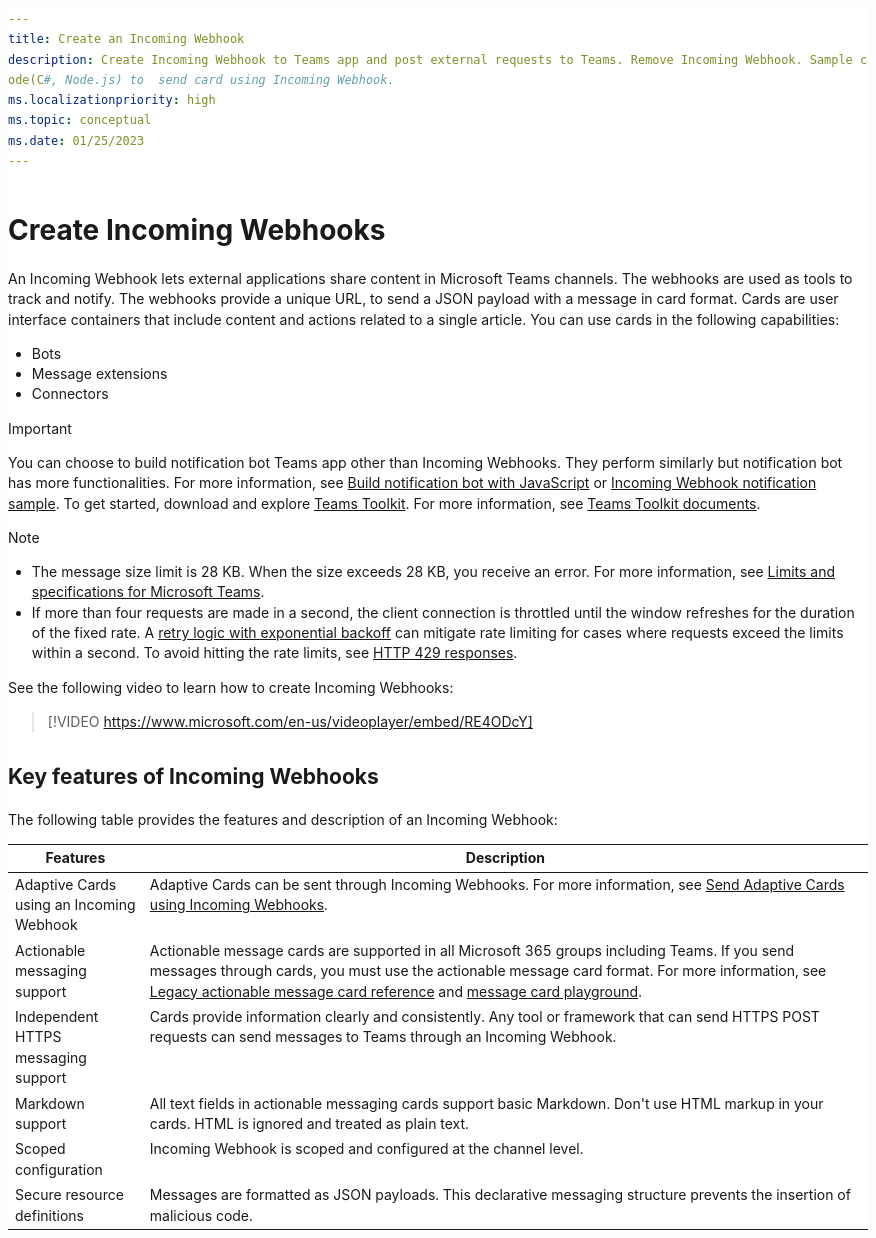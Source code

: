 ```yaml
---
title: Create an Incoming Webhook
description: Create Incoming Webhook to Teams app and post external requests to Teams. Remove Incoming Webhook. Sample code(C#, Node.js) to  send card using Incoming Webhook.
ms.localizationpriority: high
ms.topic: conceptual
ms.date: 01/25/2023
---
```


# Create Incoming Webhooks

An Incoming Webhook lets external applications share content in Microsoft Teams channels. The webhooks are used as tools to track and notify. The webhooks provide a unique URL, to send a JSON payload with a message in card format. Cards are user interface containers that include content and actions related to a single article. You can use cards in the following capabilities:

* Bots
* Message extensions
* Connectors

> [!IMPORTANT]
> You can choose to build notification bot Teams app other than Incoming Webhooks. They perform similarly but notification bot has more functionalities. For more information, see [Build notification bot with JavaScript](../../sbs-gs-notificationbot.yml) or [Incoming Webhook notification sample](https://github.com/OfficeDev/TeamsFx-Samples/tree/dev/incoming-webhook-notification). To get started, download and explore [Teams Toolkit](https://marketplace.visualstudio.com/items?itemName=TeamsDevApp.ms-teams-vscode-extension). For more information, see [Teams Toolkit documents](../../toolkit/teams-toolkit-fundamentals.md).

> [!NOTE]
>
> * The message size limit is 28 KB. When the size exceeds 28 KB, you receive an error. For more information, see [Limits and specifications for Microsoft Teams](/microsoftteams/limits-specifications-teams).
> * If more than four requests are made in a second, the client connection is throttled until the window refreshes for the duration of the fixed rate. A [retry logic with exponential backoff](/azure/architecture/patterns/retry) can mitigate rate limiting for cases where requests exceed the limits within a second. To avoid hitting the rate limits, see [HTTP 429 responses](../../bots/how-to/rate-limit.md#handle-http-429-responses).

See the following video to learn how to create Incoming Webhooks:
<br>

> [!VIDEO https://www.microsoft.com/en-us/videoplayer/embed/RE4ODcY]

## Key features of Incoming Webhooks

The following table provides the features and description of an Incoming Webhook:

| Features | Description |
| -------- | ----------- |
|Adaptive Cards using an Incoming Webhook | Adaptive Cards can be sent through Incoming Webhooks. For more information, see [Send Adaptive Cards using Incoming Webhooks](../../webhooks-and-connectors/how-to/connectors-using.md#send-adaptive-cards-using-an-incoming-webhook).|
|Actionable messaging support|Actionable message cards are supported in all Microsoft 365 groups including Teams. If you send messages through cards, you must use the actionable message card format. For more information, see [Legacy actionable message card reference](/outlook/actionable-messages/message-card-reference) and [message card playground](https://messagecardplayground.azurewebsites.net).|
|Independent HTTPS messaging support|Cards provide information clearly and consistently. Any tool or framework that can send HTTPS POST requests can send messages to Teams through an Incoming Webhook.|
|Markdown support|All text fields in actionable messaging cards support basic Markdown. Don't use HTML markup in your cards. HTML is ignored and treated as plain text.|
|Scoped configuration|Incoming Webhook is scoped and configured at the channel level.|
|Secure resource definitions|Messages are formatted as JSON payloads. This declarative messaging structure prevents the insertion of malicious code.|
